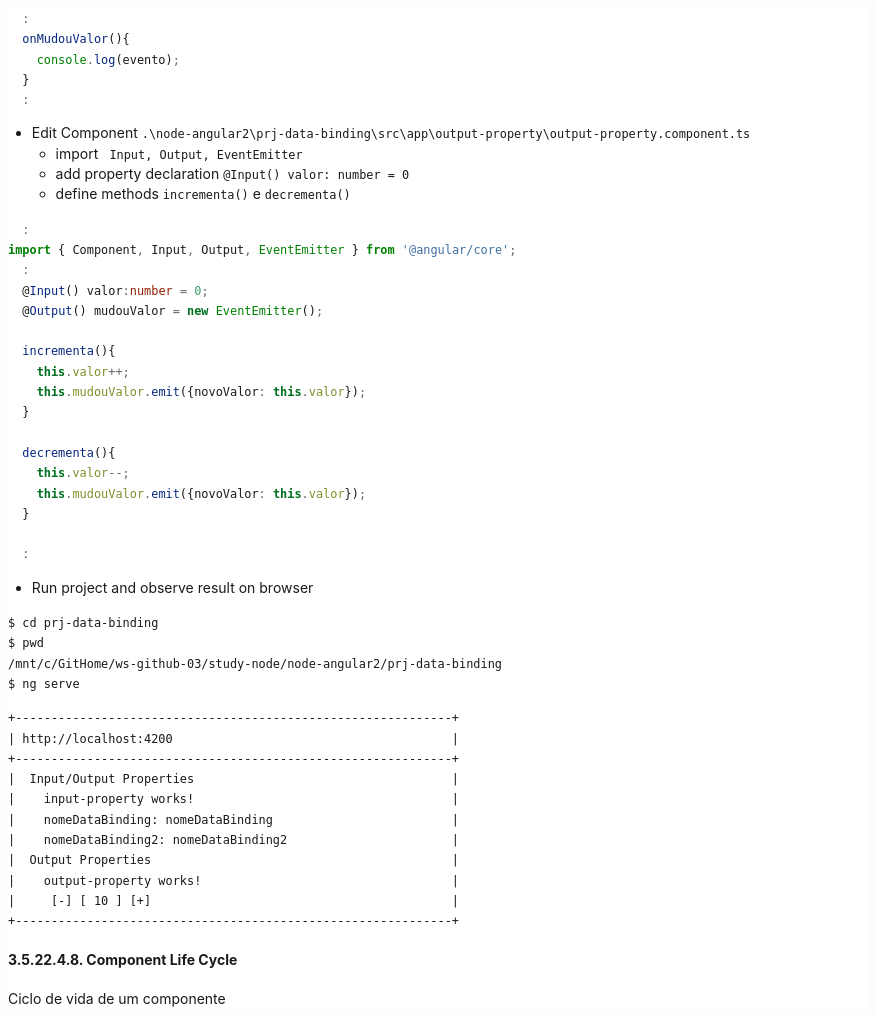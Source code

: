 ```.node-angular2\prj-data-binding\src\app\data-binding\data-binding.component.ts
  :
  onMudouValor(){
    console.log(evento);
  }
  :
```


* Edit Component `.\node-angular2\prj-data-binding\src\app\output-property\output-property.component.ts`
  * import ` Input, Output, EventEmitter`
  * add property declaration `@Input() valor: number = 0`
  * define methods `incrementa()` e `decrementa()`

```.\node-angular2\prj-data-binding\src\app\output-property\output-property.component.ts
  :
import { Component, Input, Output, EventEmitter } from '@angular/core';
  :
  @Input() valor:number = 0;
  @Output() mudouValor = new EventEmitter();

  incrementa(){
    this.valor++;
    this.mudouValor.emit({novoValor: this.valor});
  }

  decrementa(){
    this.valor--;
    this.mudouValor.emit({novoValor: this.valor});
  }

  :
```

* Run project and observe result on browser

```bash
$ cd prj-data-binding
$ pwd
/mnt/c/GitHome/ws-github-03/study-node/node-angular2/prj-data-binding
$ ng serve
```

```browser
+-------------------------------------------------------------+
| http://localhost:4200                                       |
+-------------------------------------------------------------+
|  Input/Output Properties                                    |
|    input-property works!                                    |
|    nomeDataBinding: nomeDataBinding                         |
|    nomeDataBinding2: nomeDataBinding2                       |
|  Output Properties                                          |
|    output-property works!                                   |
|     [-] [ 10 ] [+]                                          |
+-------------------------------------------------------------+
```


#### 3.5.22.4.8. Component Life Cycle
Ciclo de vida de um componente

